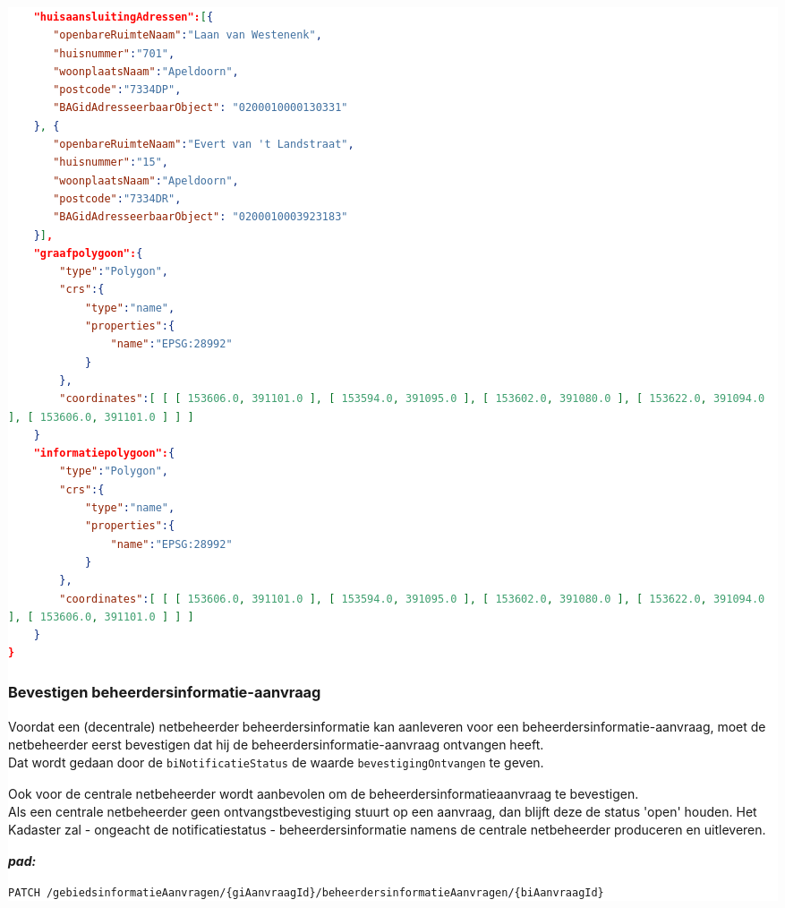 ```json
    "huisaansluitingAdressen":[{
       "openbareRuimteNaam":"Laan van Westenenk",
       "huisnummer":"701",
       "woonplaatsNaam":"Apeldoorn",
       "postcode":"7334DP",
       "BAGidAdresseerbaarObject": "0200010000130331"
	}, {
       "openbareRuimteNaam":"Evert van 't Landstraat",
       "huisnummer":"15",
       "woonplaatsNaam":"Apeldoorn",
       "postcode":"7334DR",
       "BAGidAdresseerbaarObject": "0200010003923183"
    }],
    "graafpolygoon":{
        "type":"Polygon",
        "crs":{
            "type":"name",
            "properties":{
                "name":"EPSG:28992"
            }
        },
        "coordinates":[ [ [ 153606.0, 391101.0 ], [ 153594.0, 391095.0 ], [ 153602.0, 391080.0 ], [ 153622.0, 391094.0 ], [ 153606.0, 391101.0 ] ] ]
    }
    "informatiepolygoon":{
        "type":"Polygon",
        "crs":{
            "type":"name",
            "properties":{
                "name":"EPSG:28992"
            }
        },
        "coordinates":[ [ [ 153606.0, 391101.0 ], [ 153594.0, 391095.0 ], [ 153602.0, 391080.0 ], [ 153622.0, 391094.0 ], [ 153606.0, 391101.0 ] ] ]
    }
}
```

### Bevestigen beheerdersinformatie-aanvraag

Voordat een (decentrale) netbeheerder beheerdersinformatie kan aanleveren voor een beheerdersinformatie-aanvraag, moet de netbeheerder eerst bevestigen dat hij de beheerdersinformatie-aanvraag ontvangen heeft. \
Dat wordt gedaan door de `biNotificatieStatus` de waarde `bevestigingOntvangen` te geven.

Ook voor de centrale netbeheerder wordt aanbevolen om de beheerdersinformatieaanvraag te bevestigen. \
Als een centrale netbeheerder geen ontvangstbevestiging stuurt op een aanvraag, dan blijft deze de status 'open' houden. Het Kadaster zal - ongeacht de notificatiestatus - beheerdersinformatie namens de centrale netbeheerder produceren en uitleveren.

**_pad:_**
```
PATCH /gebiedsinformatieAanvragen/{giAanvraagId}/beheerdersinformatieAanvragen/{biAanvraagId}
```
